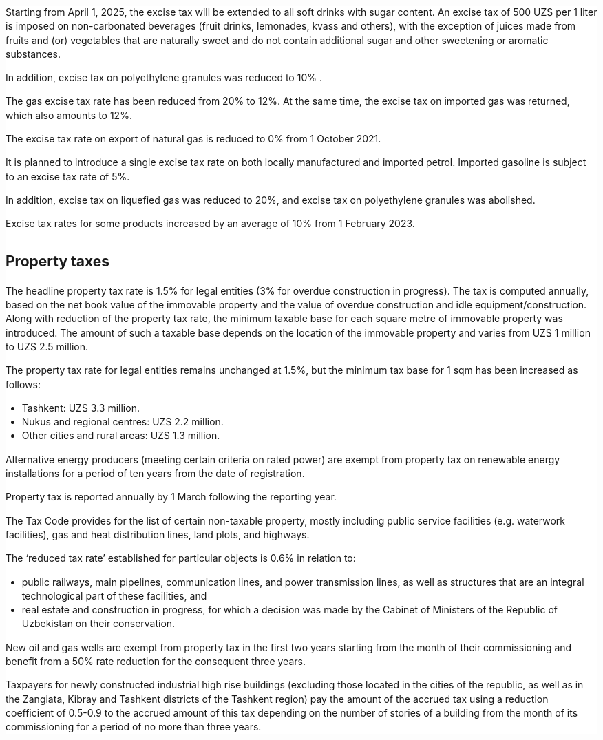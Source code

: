 Starting from April 1, 2025, the excise tax will be extended to all soft drinks with sugar content. An excise tax of 500 UZS per 1 liter is imposed on non-carbonated beverages (fruit drinks, lemonades, kvass and others), with the exception of juices made from fruits and (or) vegetables that are naturally sweet and do not contain additional sugar and other sweetening or aromatic substances.

In addition, excise tax on polyethylene granules was reduced to 10% .

The gas excise tax rate has been reduced from 20% to 12%. At the same time, the excise tax on imported gas was returned, which also amounts to 12%.

The excise tax rate on export of natural gas is reduced to 0% from 1 October 2021.

It is planned to introduce a single excise tax rate on both locally manufactured and imported petrol. Imported gasoline is subject to an excise tax rate of 5%.

In addition, excise tax on liquefied gas was reduced to 20%, and excise tax on polyethylene granules was abolished.

Excise tax rates for some products increased by an average of 10% from 1 February 2023.

## Property taxes

The headline property tax rate is 1.5% for legal entities (3% for overdue construction in progress). The tax is computed annually, based on the net book value of the immovable property and the value of overdue construction and idle equipment/construction. Along with reduction of the property tax rate, the minimum taxable base for each square metre of immovable property was introduced. The amount of such a taxable base depends on the location of the immovable property and varies from UZS 1 million to UZS 2.5 million.

The property tax rate for legal entities remains unchanged at 1.5%, but the minimum tax base for 1 sqm has been increased as follows:

* Tashkent: UZS 3.3 million.
* Nukus and regional centres: UZS 2.2 million.
* Other cities and rural areas: UZS 1.3 million.

Alternative energy producers (meeting certain criteria on rated power) are exempt from property tax on renewable energy installations for a period of ten years from the date of registration.

Property tax is reported annually by 1 March following the reporting year.

The Tax Code provides for the list of certain non-taxable property, mostly including public service facilities (e.g. waterwork facilities), gas and heat distribution lines, land plots, and highways.

The ‘reduced tax rate’ established for particular objects is 0.6% in relation to:

* public railways, main pipelines, communication lines, and power transmission lines, as well as structures that are an integral technological part of these facilities, and
* real estate and construction in progress, for which a decision was made by the Cabinet of Ministers of the Republic of Uzbekistan on their conservation.

New oil and gas wells are exempt from property tax in the first two years starting from the month of their commissioning and benefit from a 50% rate reduction for the consequent three years.

Taxpayers for newly constructed industrial high rise buildings (excluding those located in the cities of the republic, as well as in the Zangiata, Kibray and Tashkent districts of the Tashkent region) pay the amount of the accrued tax using a reduction coefficient of 0.5-0.9 to the accrued amount of this tax depending on the number of stories of a building from the month of its commissioning for a period of no more than three years.
